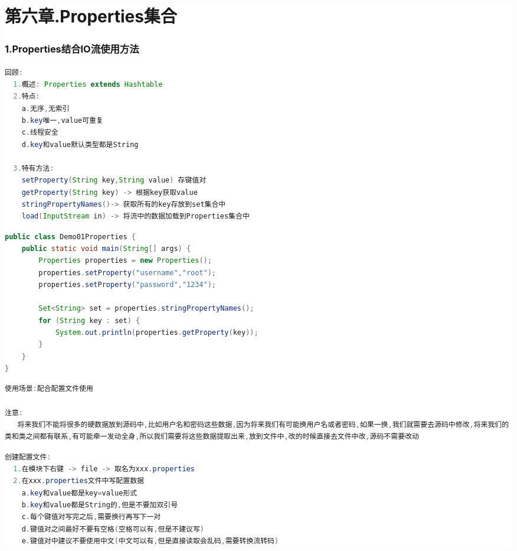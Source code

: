 ```java

```

# 第六章.Properties集合

### 1.Properties结合IO流使用方法

```java
回顾:
  1.概述: Properties extends Hashtable
  2.特点:
    a.无序,无索引
    b.key唯一,value可重复
    c.线程安全
    d.key和value默认类型都是String
        
  3.特有方法:
    setProperty(String key,String value) 存键值对
    getProperty(String key) -> 根据key获取value
    stringPropertyNames()-> 获取所有的key存放到set集合中
    load(InputStream in) -> 将流中的数据加载到Properties集合中
```

```java
public class Demo01Properties {
    public static void main(String[] args) {
        Properties properties = new Properties();
        properties.setProperty("username","root");
        properties.setProperty("password","1234");

        Set<String> set = properties.stringPropertyNames();
        for (String key : set) {
            System.out.println(properties.getProperty(key));
        }
    }
}

```

```java
使用场景:配合配置文件使用
    
注意:
   将来我们不能将很多的硬数据放到源码中,比如用户名和密码这些数据,因为将来我们有可能换用户名或者密码,如果一换,我们就需要去源码中修改,将来我们的类和类之间都有联系,有可能牵一发动全身,所以我们需要将这些数据提取出来,放到文件中,改的时候直接去文件中改,源码不需要改动
```

```java
创建配置文件:
  1.在模块下右键 -> file -> 取名为xxx.properties
  2.在xxx.properties文件中写配置数据
    a.key和value都是key=value形式
    b.key和value都是String的,但是不要加双引号
    c.每个键值对写完之后,需要换行再写下一对
    d.键值对之间最好不要有空格(空格可以有,但是不建议写)
    e.键值对中建议不要使用中文(中文可以有,但是直接读取会乱码,需要转换流转码)  
```

